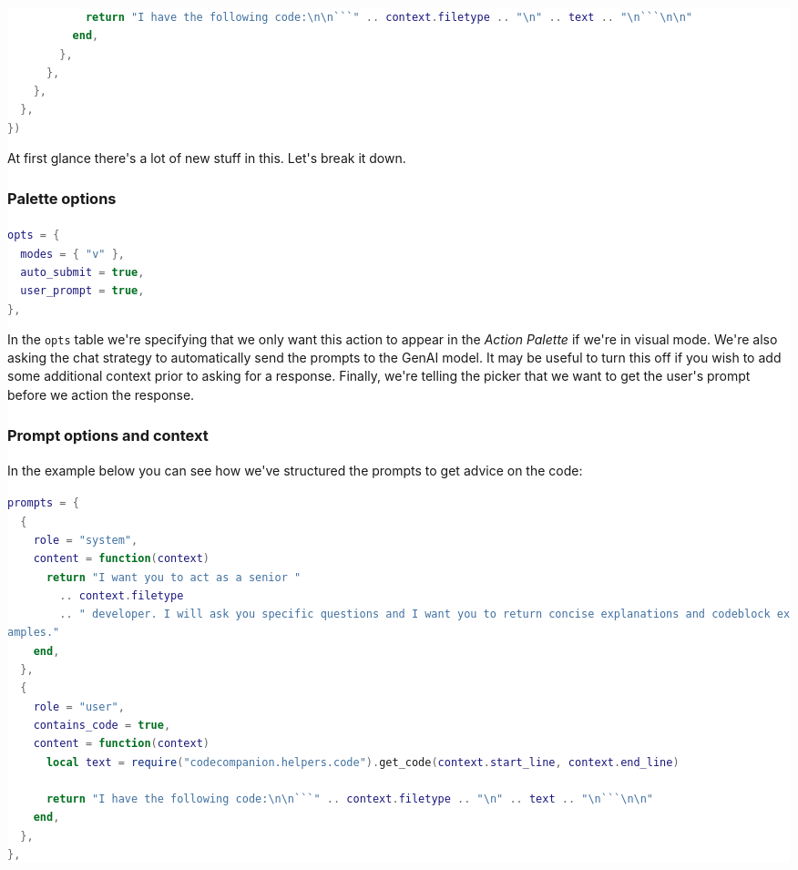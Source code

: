 ```lua
            return "I have the following code:\n\n```" .. context.filetype .. "\n" .. text .. "\n```\n\n"
          end,
        },
      },
    },
  },
})
```

At first glance there's a lot of new stuff in this. Let's break it down.

### Palette options

```lua
opts = {
  modes = { "v" },
  auto_submit = true,
  user_prompt = true,
},
```

In the `opts` table we're specifying that we only want this action to appear in the _Action Palette_ if we're in visual mode. We're also asking the chat strategy to automatically send the prompts to the GenAI model. It may be useful to turn this off if you wish to add some additional context prior to asking for a response. Finally, we're telling the picker that we want to get the user's prompt before we action the response.

### Prompt options and context

In the example below you can see how we've structured the prompts to get advice on the code:

```lua
prompts = {
  {
    role = "system",
    content = function(context)
      return "I want you to act as a senior "
        .. context.filetype
        .. " developer. I will ask you specific questions and I want you to return concise explanations and codeblock examples."
    end,
  },
  {
    role = "user",
    contains_code = true,
    content = function(context)
      local text = require("codecompanion.helpers.code").get_code(context.start_line, context.end_line)

      return "I have the following code:\n\n```" .. context.filetype .. "\n" .. text .. "\n```\n\n"
    end,
  },
},
```
